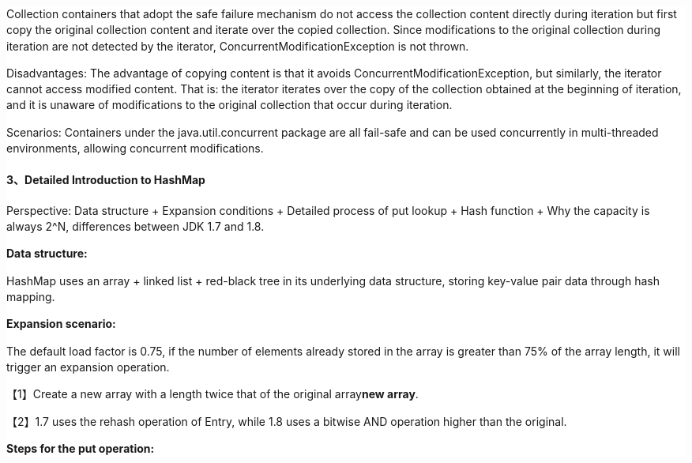 Collection containers that adopt the safe failure mechanism do not access the collection content directly during iteration but first copy the original collection content and iterate over the copied collection. Since modifications to the original collection during iteration are not detected by the iterator, ConcurrentModificationException is not thrown.

Disadvantages: The advantage of copying content is that it avoids ConcurrentModificationException, but similarly, the iterator cannot access modified content. That is: the iterator iterates over the copy of the collection obtained at the beginning of iteration, and it is unaware of modifications to the original collection that occur during iteration.

Scenarios: Containers under the java.util.concurrent package are all fail-safe and can be used concurrently in multi-threaded environments, allowing concurrent modifications.

#### **3、Detailed Introduction to HashMap**

Perspective: Data structure + Expansion conditions + Detailed process of put lookup + Hash function + Why the capacity is always 2^N, differences between JDK 1.7 and 1.8.

**Data structure:**

HashMap uses an array + linked list + red-black tree in its underlying data structure, storing key-value pair data through hash mapping.

**Expansion scenario:**

 The default load factor is 0.75, if the number of elements already stored in the array is greater than 75% of the array length, it will trigger an expansion operation.

 【1】Create a new array with a length twice that of the original array**new array**.

【2】1.7 uses the rehash operation of Entry, while 1.8 uses a bitwise AND operation higher than the original.

**Steps for the put operation:**
